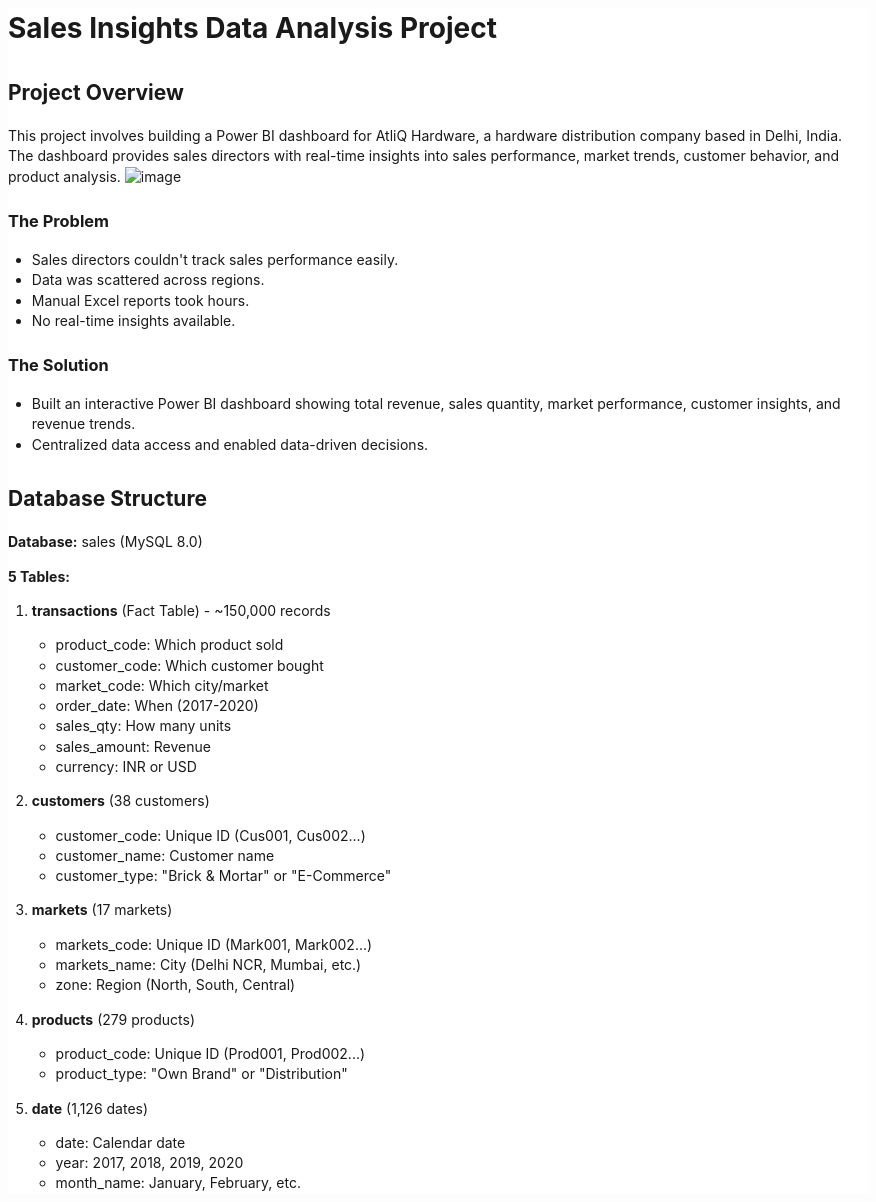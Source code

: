 # Sales Insights Data Analysis Project

## Project Overview

This project involves building a Power BI dashboard for AtliQ Hardware, a hardware distribution company based in Delhi, India. The dashboard provides sales directors with real-time insights into sales performance, market trends, customer behavior, and product analysis.
<img width="569" height="344" alt="image" src="https://github.com/user-attachments/assets/cfa533d5-855b-4ba3-84aa-a58c3fa677db" />


### The Problem
- Sales directors couldn't track sales performance easily.
- Data was scattered across regions.
- Manual Excel reports took hours.
- No real-time insights available.

### The Solution
- Built an interactive Power BI dashboard showing total revenue, sales quantity, market performance, customer insights, and revenue trends.
- Centralized data access and enabled data-driven decisions.

## Database Structure

**Database:** sales (MySQL 8.0)

**5 Tables:**

1. **transactions** (Fact Table) - ~150,000 records
   - product_code: Which product sold
   - customer_code: Which customer bought
   - market_code: Which city/market
   - order_date: When (2017-2020)
   - sales_qty: How many units
   - sales_amount: Revenue
   - currency: INR or USD

2. **customers** (38 customers)
   - customer_code: Unique ID (Cus001, Cus002...)
   - customer_name: Customer name
   - customer_type: "Brick & Mortar" or "E-Commerce"

3. **markets** (17 markets)
   - markets_code: Unique ID (Mark001, Mark002...)
   - markets_name: City (Delhi NCR, Mumbai, etc.)
   - zone: Region (North, South, Central)

4. **products** (279 products)
   - product_code: Unique ID (Prod001, Prod002...)
   - product_type: "Own Brand" or "Distribution"

5. **date** (1,126 dates)
   - date: Calendar date
   - year: 2017, 2018, 2019, 2020
   - month_name: January, February, etc.
